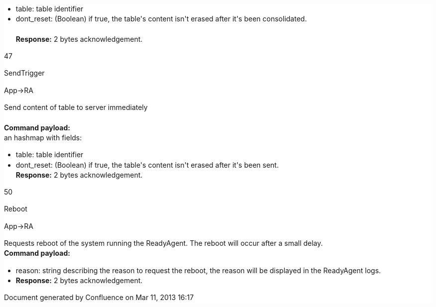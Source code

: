 -   table: table identifier
-   dont\_reset: (Boolean) if true, the table's content isn't erased
    after it's been consolidated. \
     \
     **Response:** 2 bytes acknowledgement.

47

SendTrigger

App-\>RA

Send content of table to server immediately \
 \
 **Command payload:** \
 an hashmap with fields:

-   table: table identifier
-   dont\_reset: (Boolean) if true, the table's content isn't erased
    after it's been sent. \
     **Response:** 2 bytes acknowledgement.

50

Reboot

App-\>RA

Requests reboot of the system running the ReadyAgent. The reboot will
occur after a small delay. \
 **Command payload:**

-   reason: string describing the reason to request the reboot, the
    reason will be displayed in the ReadyAgent logs.
-   **Response:** 2 bytes acknowledgement.

Document generated by Confluence on Mar 11, 2013 16:17
